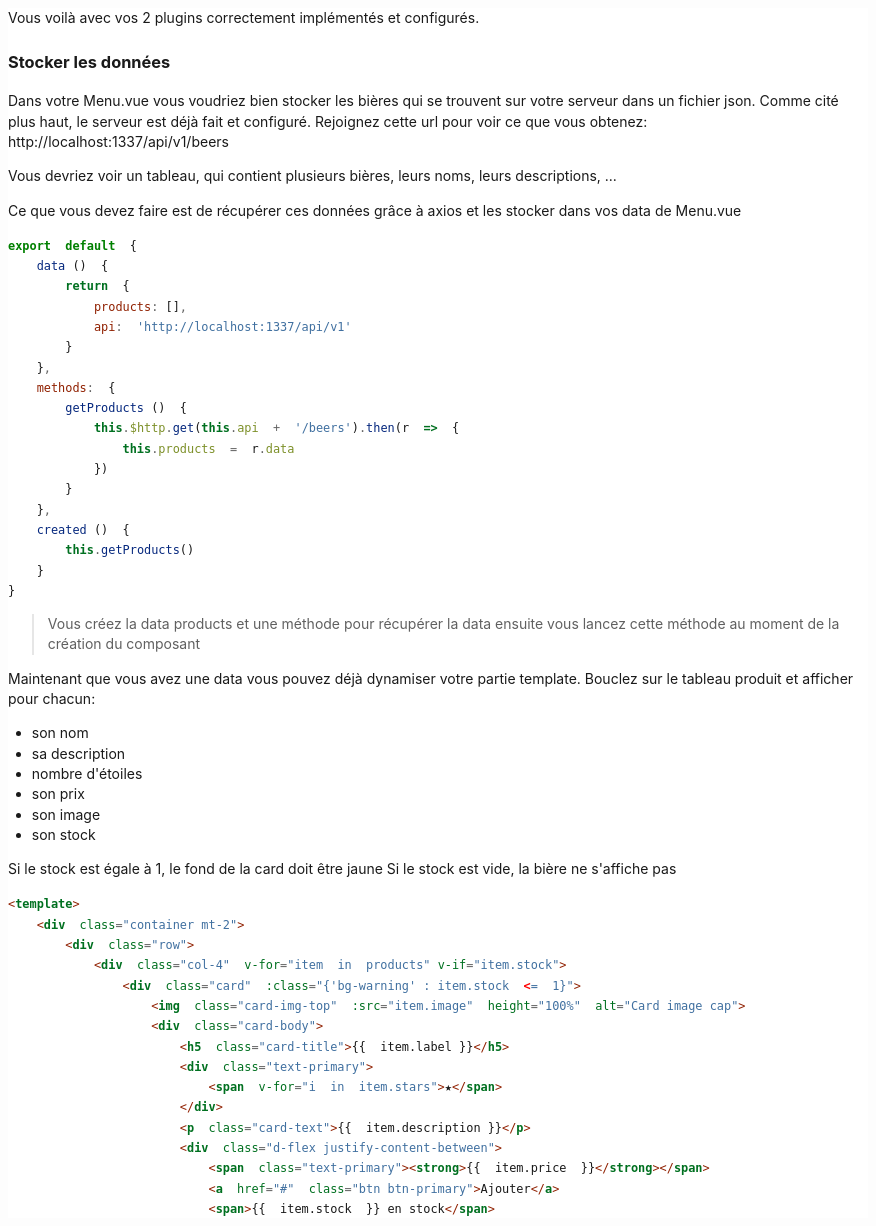 Vous voilà avec vos 2 plugins correctement implémentés et configurés. 

### Stocker les données

Dans votre Menu.vue vous voudriez bien stocker les bières qui se trouvent sur votre serveur dans un fichier json. Comme cité plus haut, le serveur est déjà fait et configuré. Rejoignez cette url pour voir ce que vous obtenez:  http://localhost:1337/api/v1/beers

Vous devriez voir un tableau, qui contient plusieurs bières, leurs noms, leurs descriptions, ...

Ce que vous devez faire est de récupérer ces données grâce à axios et les stocker dans vos data de Menu.vue

```js
export  default  {
	data ()  {
		return  {
			products: [],
			api:  'http://localhost:1337/api/v1'
		}
	},
	methods:  {
		getProducts ()  {
			this.$http.get(this.api  +  '/beers').then(r  =>  {
				this.products  =  r.data
			})
		}
	},
	created ()  {
		this.getProducts()
	}
}
```

> Vous créez la data products et une méthode pour récupérer la data ensuite vous lancez cette méthode au moment de la création du composant

Maintenant que vous avez une data vous pouvez déjà dynamiser votre partie template. Bouclez sur le tableau produit et afficher pour chacun:
 - son nom
 - sa description
 - nombre d'étoiles
 - son prix
 - son image
 - son stock

Si le stock est égale à 1, le fond de la card doit être jaune
Si le stock est vide, la bière ne s'affiche pas

```html
<template>
	<div  class="container mt-2">
		<div  class="row">
			<div  class="col-4"  v-for="item  in  products" v-if="item.stock">
				<div  class="card"  :class="{'bg-warning' : item.stock  <=  1}">
					<img  class="card-img-top"  :src="item.image"  height="100%"  alt="Card image cap">
					<div  class="card-body">
						<h5  class="card-title">{{  item.label }}</h5>
						<div  class="text-primary">
							<span  v-for="i  in  item.stars">★</span>
						</div>
						<p  class="card-text">{{  item.description }}</p>
						<div  class="d-flex justify-content-between">
							<span  class="text-primary"><strong>{{  item.price  }}</strong></span>
							<a  href="#"  class="btn btn-primary">Ajouter</a>
							<span>{{  item.stock  }} en stock</span>
```